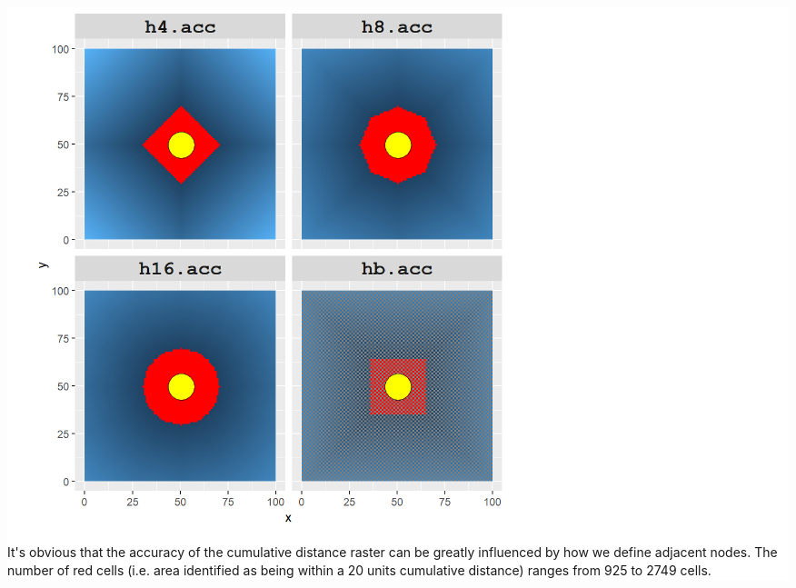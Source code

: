 <img src="A04-Raster-Operations_files/figure-html/unnamed-chunk-52-1.png" width="576" style="display: block; margin: auto auto auto 0;" />




It's obvious that the accuracy of the cumulative distance raster can be greatly influenced by how we define adjacent nodes. The number of red cells (i.e. area identified as being within a 20 units cumulative distance) ranges from 925 to 2749 cells.

